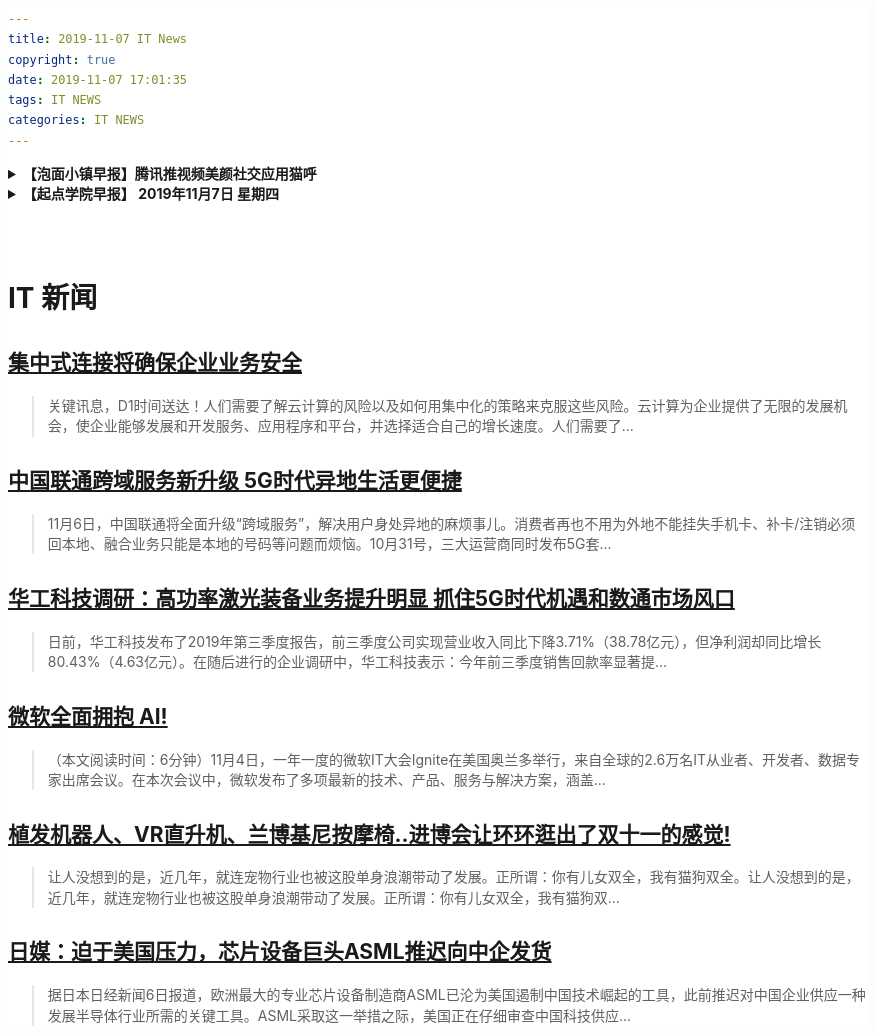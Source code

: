 ```yaml
---
title: 2019-11-07 IT News
copyright: true
date: 2019-11-07 17:01:35
tags: IT NEWS
categories: IT NEWS
---
```

<details><summary><b>【泡面小镇早报】腾讯推视频美颜社交应用猫呼</b></summary></details>
<details><summary><b>【起点学院早报】 2019年11月7日 星期四</b></summary></details>

<p>&nbsp;</p>

# IT 新闻 
 ## [集中式连接将确保企业业务安全](http://mp.weixin.qq.com/s?src=11&timestamp=1573117205&ver=1959&signature=QJrYPnoaUo9CyDjyAIi913hkOSUks1FQ*RGNHfebGmcyokqa*bRpbmxNx5CI-cUUXGJc83LY5cXhWUvO5eYIsL3BFAlKFyp1Xc8fWfufvkgEs-NfEJ8wcpxIRnoBJclt&new=1)
 > 关键讯息，D1时间送达！人们需要了解云计算的风险以及如何用集中化的策略来克服这些风险。云计算为企业提供了无限的发展机会，使企业能够发展和开发服务、应用程序和平台，并选择适合自己的增长速度。人们需要了...
 ## [中国联通跨域服务新升级 5G时代异地生活更便捷](http://mp.weixin.qq.com/s?src=11&timestamp=1573117205&ver=1959&signature=r4CyAuXrRbYvua*5gidfCNIRrR0fBlILvifsnn4f1VNBJt7QMAhY-2OIYC4D6RGrD9d-6DzMFz5z9WSBZNvPoga48TwXalS6KyGlNvd72VOMzhnC58Dd6q1VZ9Tvi7Uj&new=1)
 > 11月6日，中国联通将全面升级“跨域服务”，解决用户身处异地的麻烦事儿。消费者再也不用为外地不能挂失手机卡、补卡/注销必须回本地、融合业务只能是本地的号码等问题而烦恼。10月31号，三大运营商同时发布5G套...
 ## [华工科技调研：高功率激光装备业务提升明显 抓住5G时代机遇和数通市场风口](http://mp.weixin.qq.com/s?src=11&timestamp=1573117205&ver=1959&signature=tpIrnmq525fQiGeaohh67iEe8fUgJI*HaBMeZN9kmq*6mZwPBj5dtUc-*KEtQk*uOPK-QQU7vco4hxZ3W1bS6TRyCpBoBans-cAA96INsYoXOJbIFe-MP667dQ-yZqPw&new=1)
 > 日前，华工科技发布了2019年第三季度报告，前三季度公司实现营业收入同比下降3.71%（38.78亿元），但净利润却同比增长80.43%（4.63亿元）。在随后进行的企业调研中，华工科技表示：今年前三季度销售回款率显著提...
 ## [微软全面拥抱 AI!](http://mp.weixin.qq.com/s?src=11&timestamp=1573117205&ver=1959&signature=SAxwbuAQ9s-ykxdIS8*RZRTDbXgtVD24SeuCXEF16Zk714J2Sp*ChkV6MwGwR*h5vfHdUjsj6zFhLe8EQmcp7iMpPakzQ02fGX1HeRV8CHeKyNzliOwixbfIpsSbrHcc&new=1)
 > （本文阅读时间：6分钟）11月4日，一年一度的微软IT大会Ignite在美国奥兰多举行，来自全球的2.6万名IT从业者、开发者、数据专家出席会议。在本次会议中，微软发布了多项最新的技术、产品、服务与解决方案，涵盖...
 ## [植发机器人、VR直升机、兰博基尼按摩椅..进博会让环环逛出了双十一的感觉!](http://mp.weixin.qq.com/s?src=11&timestamp=1573117205&ver=1959&signature=BIFkIsPYUJIgglwCYBHt2cVvsJxHY1jxatKtyyad1f5T-z-ZrZy-v8F6r9caCnuHSXUIsEcsNb4F-jfzcIc0HMGbbTSAttnYzmXiNs2imNDiZ*khz0ZHDxN6x*XaBo0Y&new=1)
 > 让人没想到的是，近几年，就连宠物行业也被这股单身浪潮带动了发展。正所谓：你有儿女双全，我有猫狗双全。让人没想到的是，近几年，就连宠物行业也被这股单身浪潮带动了发展。正所谓：你有儿女双全，我有猫狗双...
 ## [日媒：迫于美国压力，芯片设备巨头ASML推迟向中企发货](http://mp.weixin.qq.com/s?src=11&timestamp=1573117205&ver=1959&signature=Q-KBGaDImpCgpZZ2*am9qej6WTehwmlh9PVk7jDO7zEB4dlR5gSNTjG3gvoO-jLy1g5*FtOVhxuZiCcEZsS6q5l0gkOc9LYjRyfKSX-5jEk=&new=1)
 > 据日本日经新闻6日报道，欧洲最大的专业芯片设备制造商ASML已沦为美国遏制中国技术崛起的工具，此前推迟对中国企业供应一种发展半导体行业所需的关键工具。ASML采取这一举措之际，美国正在仔细审查中国科技供应...